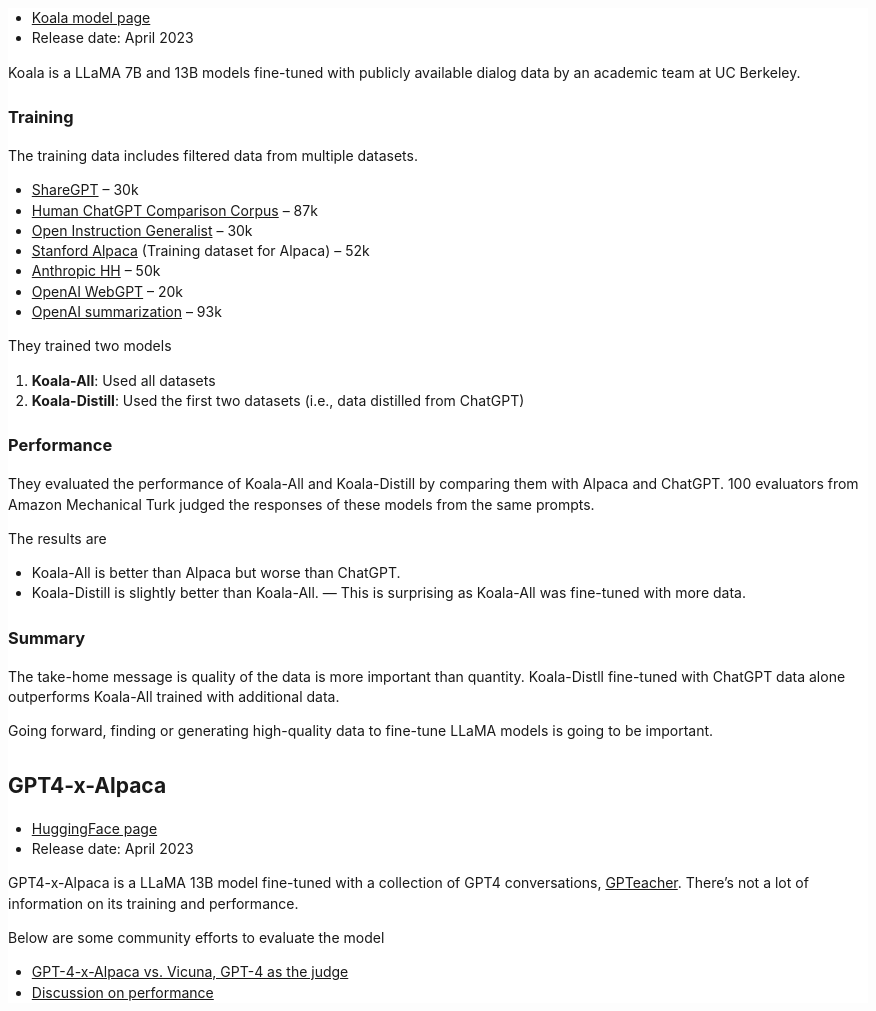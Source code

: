 -   [Koala model page](https://bair.berkeley.edu/blog/2023/04/03/koala/)
-   Release date: April 2023

Koala is a LLaMA 7B and 13B models fine-tuned with publicly available dialog data by an academic team at UC Berkeley.

### Training

The training data includes filtered data from multiple datasets.

-   [ShareGPT](https://sharegpt.com/) – 30k
-   [Human ChatGPT Comparison Corpus](https://arxiv.org/abs/2301.07597) – 87k
-   [Open Instruction Generalist](https://laion.ai/blog/oig-dataset/) – 30k
-   [Stanford Alpaca](https://github.com/tatsu-lab/stanford_alpaca#data-release) (Training dataset for Alpaca) – 52k
-   [Anthropic HH](https://huggingface.co/datasets/Anthropic/hh-rlhf) – 50k
-   [OpenAI WebGPT](https://huggingface.co/datasets/openai/webgpt_comparisons) – 20k
-   [OpenAI summarization](https://huggingface.co/datasets/openai/summarize_from_feedback) – 93k

They trained two models

1.  **Koala-All**: Used all datasets
2.  **Koala-Distill**: Used the first two datasets (i.e., data distilled from ChatGPT)

### Performance

They evaluated the performance of Koala-All and Koala-Distill by comparing them with Alpaca and ChatGPT. 100 evaluators from Amazon Mechanical Turk judged the responses of these models from the same prompts.

The results are

-   Koala-All is better than Alpaca but worse than ChatGPT.
-   Koala-Distill is slightly better than Koala-All. — This is surprising as Koala-All was fine-tuned with more data.

### Summary

The take-home message is quality of the data is more important than quantity. Koala-Distll fine-tuned with ChatGPT data alone outperforms Koala-All trained with additional data.

Going forward, finding or generating high-quality data to fine-tune LLaMA models is going to be important.

## GPT4-x-Alpaca

-   [HuggingFace page](https://huggingface.co/chavinlo/gpt4-x-alpaca)
-   Release date: April 2023

GPT4-x-Alpaca is a LLaMA 13B model fine-tuned with a collection of GPT4 conversations, [GPTeacher](https://github.com/teknium1/GPTeacher). There’s not a lot of information on its training and performance.

Below are some community efforts to evaluate the model

-   [GPT-4-x-Alpaca vs. Vicuna, GPT-4 as the judge](https://www.reddit.com/r/LocalLLaMA/comments/12lksqo/ai_showdown_gpt4xalpaca_vs_vicuna_gpt4_as_the/)
-   [Discussion on performance](https://github.com/oobabooga/text-generation-webui/discussions/727)
